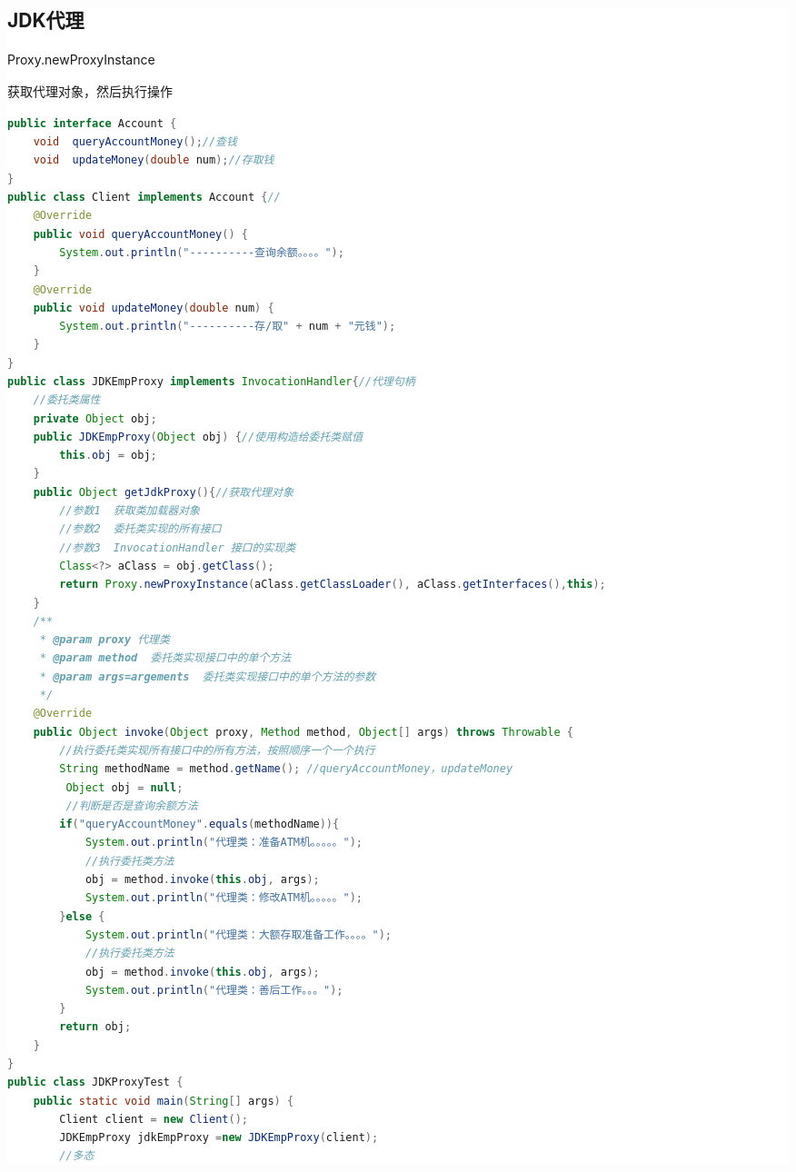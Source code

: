 ## JDK代理

Proxy.newProxyInstance

获取代理对象，然后执行操作

```java
public interface Account {
    void  queryAccountMoney();//查钱
    void  updateMoney(double num);//存取钱
}
public class Client implements Account {//
    @Override
    public void queryAccountMoney() {
        System.out.println("----------查询余额。。。。");
    }
    @Override
    public void updateMoney(double num) {
        System.out.println("----------存/取" + num + "元钱");
    }
}
public class JDKEmpProxy implements InvocationHandler{//代理句柄
    //委托类属性
    private Object obj;
    public JDKEmpProxy(Object obj) {//使用构造给委托类赋值
        this.obj = obj;
    }
    public Object getJdkProxy(){//获取代理对象
        //参数1  获取类加载器对象
        //参数2  委托类实现的所有接口
        //参数3  InvocationHandler 接口的实现类
        Class<?> aClass = obj.getClass();
        return Proxy.newProxyInstance(aClass.getClassLoader(), aClass.getInterfaces(),this);
    }
    /**
     * @param proxy 代理类
     * @param method  委托类实现接口中的单个方法
     * @param args=argements  委托类实现接口中的单个方法的参数
     */
    @Override
    public Object invoke(Object proxy, Method method, Object[] args) throws Throwable {
        //执行委托类实现所有接口中的所有方法，按照顺序一个一个执行
        String methodName = method.getName(); //queryAccountMoney，updateMoney
         Object obj = null;
         //判断是否是查询余额方法
        if("queryAccountMoney".equals(methodName)){
            System.out.println("代理类：准备ATM机。。。。。");
            //执行委托类方法
            obj = method.invoke(this.obj, args);
            System.out.println("代理类：修改ATM机。。。。。");
        }else {
            System.out.println("代理类：大额存取准备工作。。。。");
            //执行委托类方法
            obj = method.invoke(this.obj, args);
            System.out.println("代理类：善后工作。。。");
        }
        return obj;
    }
}
public class JDKProxyTest {
    public static void main(String[] args) {
        Client client = new Client();
        JDKEmpProxy jdkEmpProxy =new JDKEmpProxy(client);
        //多态
```